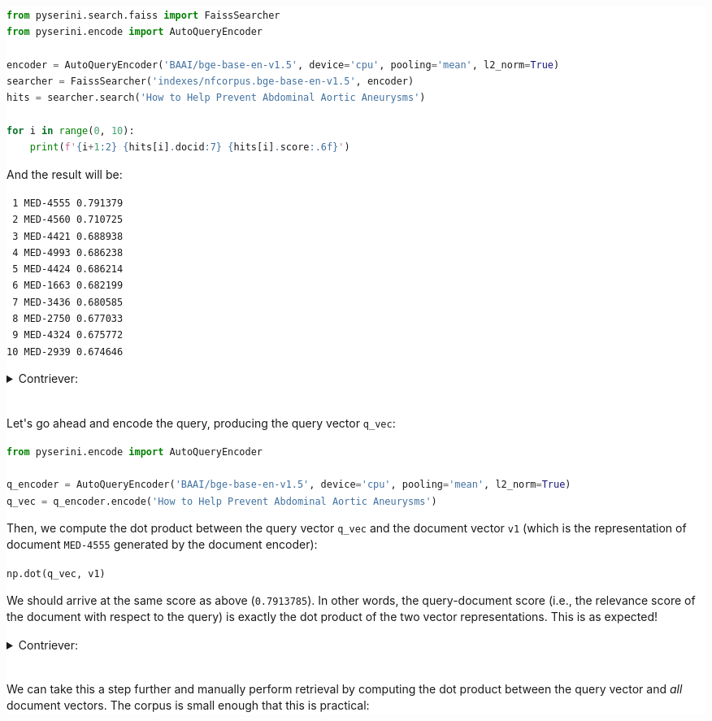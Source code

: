 ```python
from pyserini.search.faiss import FaissSearcher
from pyserini.encode import AutoQueryEncoder

encoder = AutoQueryEncoder('BAAI/bge-base-en-v1.5', device='cpu', pooling='mean', l2_norm=True)
searcher = FaissSearcher('indexes/nfcorpus.bge-base-en-v1.5', encoder)
hits = searcher.search('How to Help Prevent Abdominal Aortic Aneurysms')

for i in range(0, 10):
    print(f'{i+1:2} {hits[i].docid:7} {hits[i].score:.6f}')
```

And the result will be:

```
 1 MED-4555 0.791379
 2 MED-4560 0.710725
 3 MED-4421 0.688938
 4 MED-4993 0.686238
 5 MED-4424 0.686214
 6 MED-1663 0.682199
 7 MED-3436 0.680585
 8 MED-2750 0.677033
 9 MED-4324 0.675772
10 MED-2939 0.674646
```

<details><summary>Contriever:</summary></details>
<br/>

Let's go ahead and encode the query, producing the query vector `q_vec`:

```python
from pyserini.encode import AutoQueryEncoder

q_encoder = AutoQueryEncoder('BAAI/bge-base-en-v1.5', device='cpu', pooling='mean', l2_norm=True)
q_vec = q_encoder.encode('How to Help Prevent Abdominal Aortic Aneurysms')
```

Then, we compute the dot product between the query vector `q_vec` and the document vector `v1` (which is the representation of document `MED-4555` generated by the document encoder):

```python
np.dot(q_vec, v1)
```

We should arrive at the same score as above (`0.7913785`).
In other words, the query-document score (i.e., the relevance score of the document with respect to the query) is exactly the dot product of the two vector representations.
This is as expected!

<details><summary>Contriever:</summary></details>
<br/>

We can take this a step further and manually perform retrieval by computing the dot product between the query vector and _all_ document vectors.
The corpus is small enough that this is practical:
